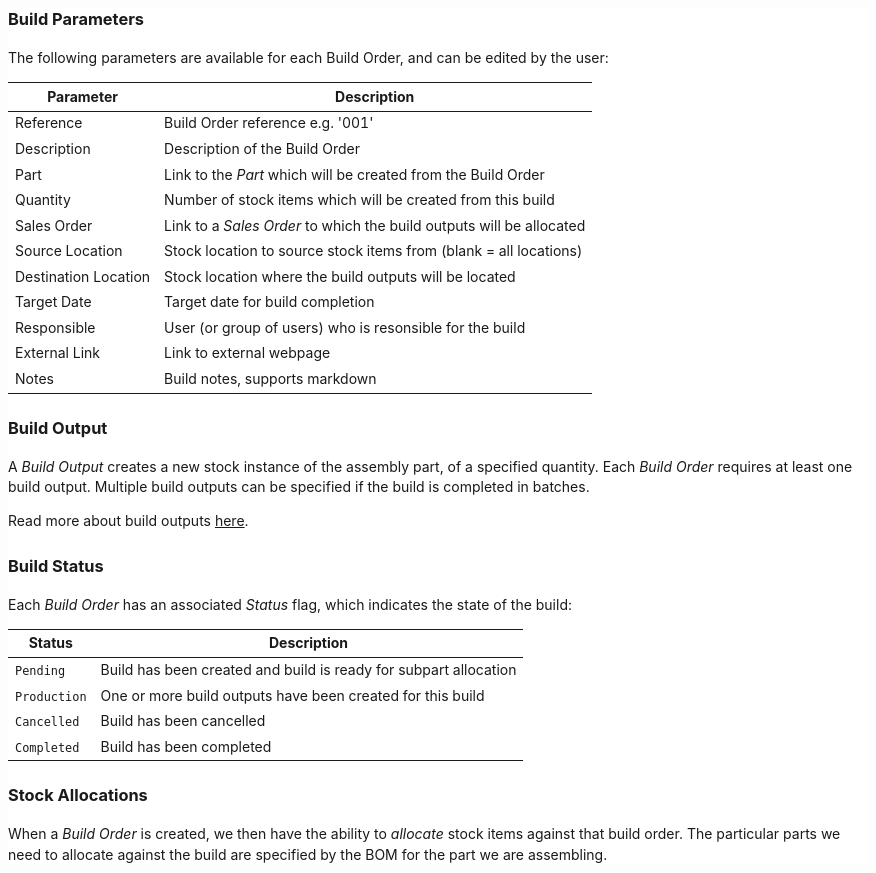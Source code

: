 ### Build Parameters

The following parameters are available for each Build Order, and can be edited by the user:

| Parameter | Description |
| --- | --- |
| Reference | Build Order reference e.g. '001' |
| Description | Description of the Build Order |
| Part | Link to the *Part* which will be created from the Build Order |
| Quantity | Number of stock items which will be created from this build |
| Sales Order | Link to a *Sales Order* to which the build outputs will be allocated |
| Source Location | Stock location to source stock items from (blank = all locations) |
| Destination Location | Stock location where the build outputs will be located |
| Target Date | Target date for build completion |
| Responsible | User (or group of users) who is resonsible for the build |
| External Link | Link to external webpage |
| Notes | Build notes, supports markdown |

### Build Output

A *Build Output* creates a new stock instance of the assembly part, of a specified quantity. Each *Build Order* requires at least one build output. Multiple build outputs can be specified if the build is completed in batches.

Read more about build outputs [here](./output.md).

### Build Status

Each *Build Order* has an associated *Status* flag, which indicates the state of the build:

| Status | Description |
| ----------- | ----------- |
| `Pending` | Build has been created and build is ready for subpart allocation |
| `Production` | One or more build outputs have been created for this build |
| `Cancelled` | Build has been cancelled |
| `Completed` | Build has been completed |

### Stock Allocations

When a *Build Order* is created, we then have the ability to *allocate* stock items against that build order. The particular parts we need to allocate against the build are specified by the BOM for the part we are assembling.
